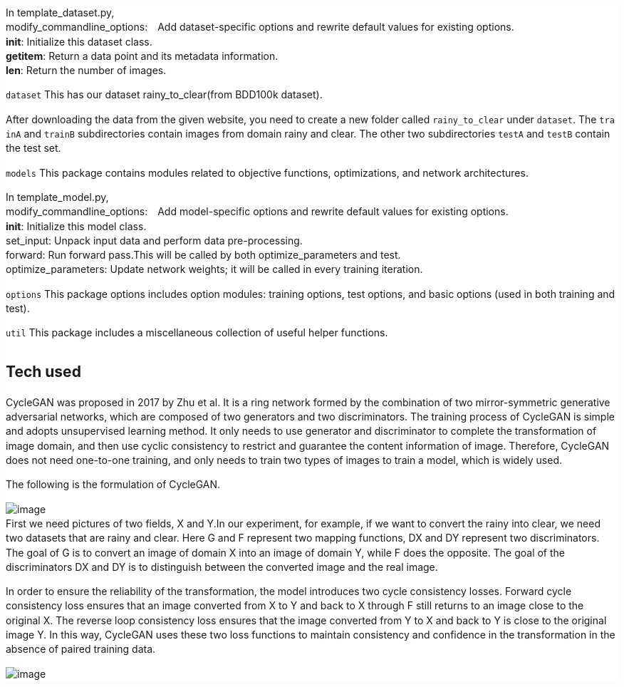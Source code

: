 In template_dataset.py,  
    modify_commandline_options:　Add dataset-specific options and rewrite default values for existing options.  
    __init__: Initialize this dataset class.  
    __getitem__: Return a data point and its metadata information.  
    __len__: Return the number of images.  
  
`dataset`    This has our dataset rainy_to_clear(from BDD100k dataset). 

After downloading the data from the given website, you need to create a new folder called `rainy_to_clear` under `dataset`. The `trainA` and `trainB` subdirectories contain images from domain rainy and clear. The other two subdirectories `testA` and `testB` contain the test set.

`models`    This package contains modules related to objective functions, optimizations, and network architectures. 

In template_model.py,  
    modify_commandline_options:　Add model-specific options and rewrite default values for existing options.  
    __init__: Initialize this model class.  
    set_input: Unpack input data and perform data pre-processing.  
    forward: Run forward pass.This will be called by both optimize_parameters and test.  
    optimize_parameters: Update network weights; it will be called in every training iteration.  
    
`options`    This package options includes option modules: training options, test options, and basic options (used in both training and test).  

`util`    This package includes a miscellaneous collection of useful helper functions.
## Tech used
CycleGAN was proposed in 2017 by Zhu et al. It is a ring network formed by the combination of two mirror-symmetric generative adversarial networks, which are composed of two generators and two discriminators. The training process of CycleGAN is simple and adopts unsupervised learning method. It only needs to use generator and discriminator to complete the transformation of image domain, and then use cyclic consistency to restrict and guarantee the content information of image. Therefore, CycleGAN does not need one-to-one training, and only needs to train two types of images to train a model, which is widely used.  

The following is the formulation of CycleGAN.

![image](https://github.com/foggpoy/Clear-and-Rainy-Transformation-Based-on-CycleGAN-Model/assets/147970661/a715d6db-5e92-48c6-9dde-455873e1853b)  
First we need pictures of two fields, X and Y.In our experiment, for example, if we want to convert the rainy into clear, we need two datasets that are rainy and clear. Here G and F represent two mapping functions, DX and DY represent two discriminators. The goal of G is to convert an image of domain X into an image of domain Y, while F does the opposite. The goal of the discriminators DX and DY is to distinguish between the converted image and the real image.  

In order to ensure the reliability of the transformation, the model introduces two cycle consistency losses. Forward cycle consistency loss ensures that an image converted from X to Y and back to X through F still returns to an image close to the original X. The reverse loop consistency loss ensures that the image converted from Y to X and back to Y is close to the original image Y. In this way, CycleGAN uses these two loss functions to maintain consistency and confidence in the transformation in the absence of paired training data.  

![image](https://github.com/foggpoy/Clear-and-Rainy-Transformation-Based-on-CycleGAN-Model/assets/147970661/01cf7e1c-fb66-4e3e-9974-319e3326640c)
